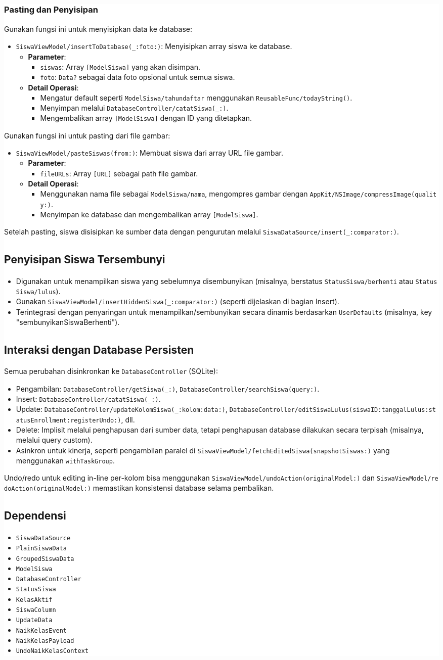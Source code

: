 ### Pasting dan Penyisipan

Gunakan fungsi ini untuk menyisipkan data ke database:
- ``SiswaViewModel/insertToDatabase(_:foto:)``: Menyisipkan array siswa ke database.
  - **Parameter**:
    - `siswas`: Array `[ModelSiswa]` yang akan disimpan.
    - `foto`: `Data?` sebagai data foto opsional untuk semua siswa.
  - **Detail Operasi**:
    - Mengatur default seperti ``ModelSiswa/tahundaftar`` menggunakan ``ReusableFunc/todayString()``.
    - Menyimpan melalui ``DatabaseController/catatSiswa(_:)``.
    - Mengembalikan array `[ModelSiswa]` dengan ID yang ditetapkan.

Gunakan fungsi ini untuk pasting dari file gambar:
- ``SiswaViewModel/pasteSiswas(from:)``: Membuat siswa dari array URL file gambar.
  - **Parameter**:
    - `fileURLs`: Array `[URL]` sebagai path file gambar.
  - **Detail Operasi**:
    - Menggunakan nama file sebagai ``ModelSiswa/nama``, mengompres gambar dengan ``AppKit/NSImage/compressImage(quality:)``.
    - Menyimpan ke database dan mengembalikan array `[ModelSiswa]`.

Setelah pasting, siswa disisipkan ke sumber data dengan pengurutan melalui ``SiswaDataSource/insert(_:comparator:)``.

## Penyisipan Siswa Tersembunyi

- Digunakan untuk menampilkan siswa yang sebelumnya disembunyikan (misalnya, berstatus ``StatusSiswa/berhenti`` atau ``StatusSiswa/lulus``).
- Gunakan ``SiswaViewModel/insertHiddenSiswa(_:comparator:)`` (seperti dijelaskan di bagian Insert).
- Terintegrasi dengan penyaringan untuk menampilkan/sembunyikan secara dinamis berdasarkan `UserDefaults` (misalnya, key "sembunyikanSiswaBerhenti").

## Interaksi dengan Database Persisten

Semua perubahan disinkronkan ke ``DatabaseController`` (SQLite):
- Pengambilan: ``DatabaseController/getSiswa(_:)``, ``DatabaseController/searchSiswa(query:)``.
- Insert: ``DatabaseController/catatSiswa(_:)``.
- Update: ``DatabaseController/updateKolomSiswa(_:kolom:data:)``, ``DatabaseController/editSiswaLulus(siswaID:tanggalLulus:statusEnrollment:registerUndo:)``, dll.
- Delete: Implisit melalui penghapusan dari sumber data, tetapi penghapusan database dilakukan secara terpisah (misalnya, melalui query custom).
- Asinkron untuk kinerja, seperti pengambilan paralel di ``SiswaViewModel/fetchEditedSiswa(snapshotSiswas:)`` yang menggunakan `withTaskGroup`.

Undo/redo untuk editing in-line per-kolom bisa menggunakan ``SiswaViewModel/undoAction(originalModel:)`` dan ``SiswaViewModel/redoAction(originalModel:)`` memastikan konsistensi database selama pembalikan.

## Dependensi

- ``SiswaDataSource``
- ``PlainSiswaData``
- ``GroupedSiswaData``
- ``ModelSiswa``
- ``DatabaseController``
- ``StatusSiswa``
- ``KelasAktif``
- ``SiswaColumn``
- ``UpdateData``
- ``NaikKelasEvent``
- ``NaikKelasPayload``
- ``UndoNaikKelasContext``
